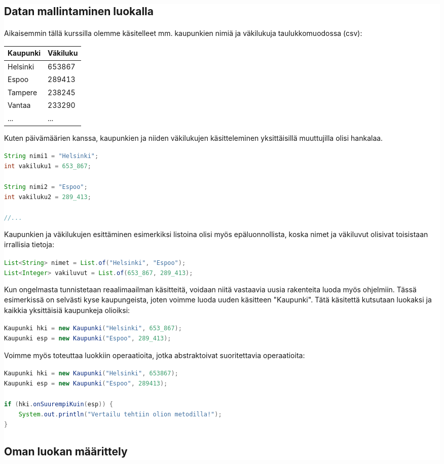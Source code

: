 
## Datan mallintaminen luokalla

Aikaisemmin tällä kurssilla olemme käsitelleet mm. kaupunkien nimiä ja väkilukuja taulukkomuodossa (csv): 

Kaupunki	| Väkiluku 
------------|---------
Helsinki    | 653867
Espoo	    | 289413
Tampere	    | 238245
Vantaa	    | 233290
...         | ...

Kuten päivämäärien kanssa, kaupunkien ja niiden väkilukujen käsitteleminen yksittäisillä muuttujilla olisi hankalaa. 

```java
String nimi1 = "Helsinki";
int vakiluku1 = 653_867;

String nimi2 = "Espoo";
int vakiluku2 = 289_413;

//...
```

Kaupunkien ja väkilukujen esittäminen esimerkiksi listoina olisi myös epäluonnollista, koska nimet ja väkiluvut olisivat toisistaan irrallisia tietoja:

```java
List<String> nimet = List.of("Helsinki", "Espoo");
List<Integer> vakiluvut = List.of(653_867, 289_413);
```

Kun ongelmasta tunnistetaan reaalimaailman käsitteitä, voidaan niitä vastaavia uusia rakenteita luoda myös ohjelmiin. Tässä esimerkissä on selvästi kyse kaupungeista, joten voimme luoda uuden käsitteen "Kaupunki". Tätä käsitettä kutsutaan luokaksi ja kaikkia yksittäisiä kaupunkeja olioiksi:

```java
Kaupunki hki = new Kaupunki("Helsinki", 653_867);
Kaupunki esp = new Kaupunki("Espoo", 289_413);
```

Voimme myös toteuttaa luokkiin operaatioita, jotka abstraktoivat suoritettavia operaatioita:

```java
Kaupunki hki = new Kaupunki("Helsinki", 653867);
Kaupunki esp = new Kaupunki("Espoo", 289413);

if (hki.onSuurempiKuin(esp)) {
    System.out.println("Vertailu tehtiin olion metodilla!");
}
```

## Oman luokan määrittely

